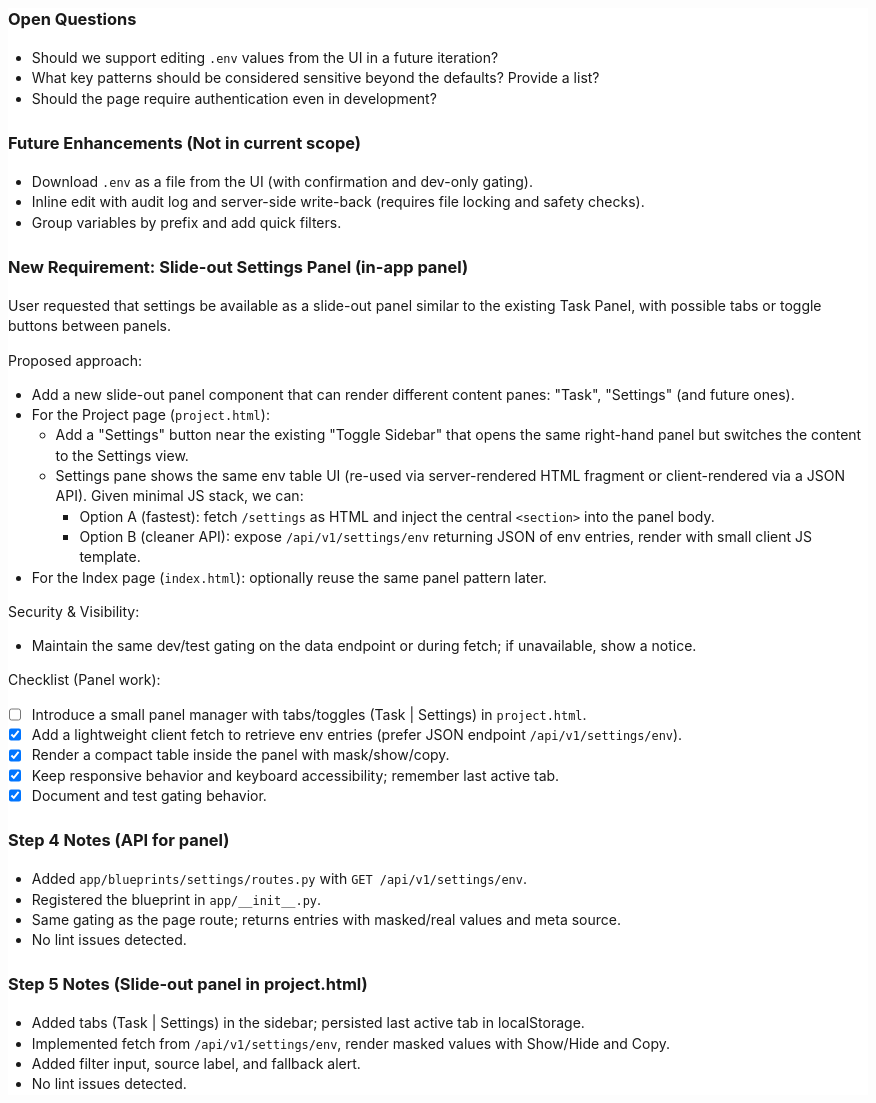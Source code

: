 ### Open Questions
- Should we support editing `.env` values from the UI in a future iteration?
- What key patterns should be considered sensitive beyond the defaults? Provide a list?
- Should the page require authentication even in development?

### Future Enhancements (Not in current scope)
- Download `.env` as a file from the UI (with confirmation and dev-only gating).
- Inline edit with audit log and server-side write-back (requires file locking and safety checks).
- Group variables by prefix and add quick filters.

### New Requirement: Slide-out Settings Panel (in-app panel)
User requested that settings be available as a slide-out panel similar to the existing Task Panel, with possible tabs or toggle buttons between panels.

Proposed approach:
- Add a new slide-out panel component that can render different content panes: "Task", "Settings" (and future ones).
- For the Project page (`project.html`):
  - Add a "Settings" button near the existing "Toggle Sidebar" that opens the same right-hand panel but switches the content to the Settings view.
  - Settings pane shows the same env table UI (re-used via server-rendered HTML fragment or client-rendered via a JSON API). Given minimal JS stack, we can:
    - Option A (fastest): fetch `/settings` as HTML and inject the central `<section>` into the panel body.
    - Option B (cleaner API): expose `/api/v1/settings/env` returning JSON of env entries, render with small client JS template.
- For the Index page (`index.html`): optionally reuse the same panel pattern later.

Security & Visibility:
- Maintain the same dev/test gating on the data endpoint or during fetch; if unavailable, show a notice.

Checklist (Panel work):
- [ ] Introduce a small panel manager with tabs/toggles (Task | Settings) in `project.html`.
- [x] Add a lightweight client fetch to retrieve env entries (prefer JSON endpoint `/api/v1/settings/env`).
- [x] Render a compact table inside the panel with mask/show/copy.
- [x] Keep responsive behavior and keyboard accessibility; remember last active tab.
 - [x] Document and test gating behavior.

### Step 4 Notes (API for panel)
- Added `app/blueprints/settings/routes.py` with `GET /api/v1/settings/env`.
- Registered the blueprint in `app/__init__.py`.
- Same gating as the page route; returns entries with masked/real values and meta source.
- No lint issues detected.

### Step 5 Notes (Slide-out panel in project.html)
- Added tabs (Task | Settings) in the sidebar; persisted last active tab in localStorage.
- Implemented fetch from `/api/v1/settings/env`, render masked values with Show/Hide and Copy.
- Added filter input, source label, and fallback alert.
- No lint issues detected.
